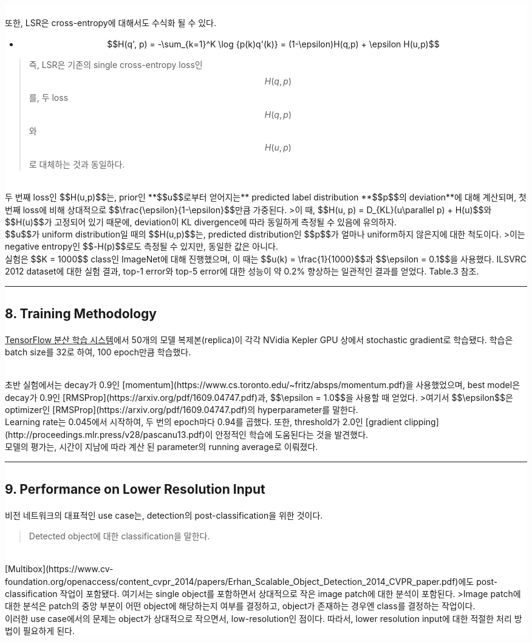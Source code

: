 <br/>
또한, LSR은 cross-entropy에 대해서도 수식화 될 수 있다.

- $$H(q', p) = -\sum_{k=1}^K \log {p(k)q'(k)} = (1-\epsilon)H(q,p) + \epsilon H(u,p)$$
>즉, LSR은 기존의 single cross-entropy loss인 $$H(q,p)$$를, 두 loss $$H(q,p)$$와 $$H(u,p)$$로 대체하는 것과 동일하다.

<br/>
두 번째 loss인 $$H(u,p)$$는, prior인 **$$u$$로부터 얻어지는** predicted label distribution **$$p$$의 deviation**에 대해 계산되며, 첫 번째 loss에 비해 상대적으로 $$\frac{\epsilon}{1-\epsilon}$$만큼 가중된다.
>이 때, $$H(u, p) = D_{KL}(u\parallel p) + H(u)$$와 $$H(u)$$가 고정되어 있기 때문에, deviation이 KL divergence에 따라 동일하게 측정될 수 있음에 유의하자.

<br/>
$$u$$가 uniform distribution일 때의 $$H(u,p)$$는, predicted distribution인 $$p$$가 얼마나 uniform하지 않은지에 대한 척도이다.
>이는 negative entropy인 $$-H(p)$$로도 측정될 수 있지만, 동일한 값은 아니다.

<br/>
실험은 $$K = 1000$$ class인 ImageNet에 대해 진행했으며, 이 때는 $$u(k) = \frac{1}{1000}$$과 $$\epsilon = 0.1$$을 사용했다. ILSVRC 2012 dataset에 대한 실험 결과, top-1 error와 top-5 error에 대한 성능이 약 0.2% 향상하는 일관적인 결과를 얻었다. Table.3 참조.

---
## 8. Training Methodology
[TensorFlow 분산 학습 시스템](https://arxiv.org/pdf/1603.04467.pdf)에서 50개의 모델 복제본(replica)이 각각 NVidia Kepler GPU 상에서 stochastic gradient로 학습됐다. 학습은 batch size를 32로 하여, 100 epoch만큼 학습했다.

<br/>
초반 실험에서는 decay가 0.9인 [momentum](https://www.cs.toronto.edu/~fritz/absps/momentum.pdf)을 사용했었으며, best model은 decay가 0.9인 [RMSProp](https://arxiv.org/pdf/1609.04747.pdf)과, $$\epsilon = 1.0$$을 사용할 때 얻었다.
>여기서 $$\epsilon$$은 optimizer인 [RMSProp](https://arxiv.org/pdf/1609.04747.pdf)의 hyperparameter를 말한다.

<br/>
Learning rate는 0.045에서 시작하여, 두 번의 epoch마다 0.94를 곱했다. 또한, threshold가 2.0인 [gradient clipping](http://proceedings.mlr.press/v28/pascanu13.pdf)이 안정적인 학습에 도움된다는 것을 발견했다.

<br/>
모델의 평가는, 시간이 지남에 따라 계산 된 parameter의 running average로 이뤄졌다.

---
## 9. Performance on Lower Resolution Input
비전 네트워크의 대표적인 use case는, detection의 post-classification을 위한 것이다.
>Detected object에 대한 classification을 말한다.

<br/>
[Multibox](https://www.cv-foundation.org/openaccess/content_cvpr_2014/papers/Erhan_Scalable_Object_Detection_2014_CVPR_paper.pdf)에도 post-classification 작업이 포함됐다. 여기서는 single object를 포함하면서 상대적으로 작은 image patch에 대한 분석이 포함된다.
>Image patch에 대한 분석은 patch의 중앙 부분이 어떤 object에 해당하는지 여부를 결정하고, object가 존재하는 경우엔 class를 결정하는 작업이다.

<br/>
이러한 use case에서의 문제는 object가 상대적으로 작으면서, low-resolution인 점이다. 따라서, lower resolution input에 대한 적절한 처리 방법이 필요하게 된다.
